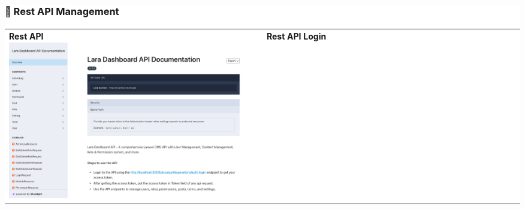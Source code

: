 ### 🧩 Rest API Management

<table>
  <tr>
    <td width="50%">
      <strong>Rest API</strong><br/>
      <img width="100%" alt="Rest API" src="/demo-screenshots/120-Rest-API-Documentation.png"/>
    </td>
    <td width="50%">
      <strong>Rest API Login</strong><br/>
